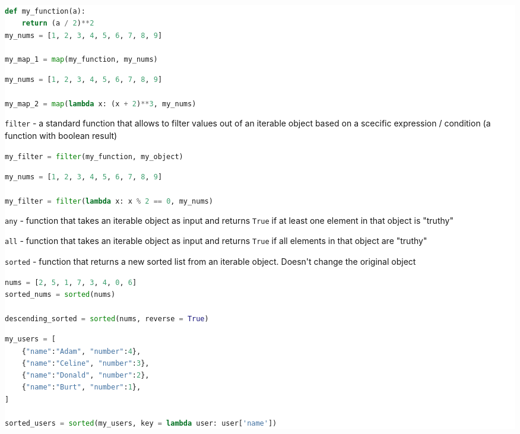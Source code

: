 ```python
def my_function(a):
    return (a / 2)**2
my_nums = [1, 2, 3, 4, 5, 6, 7, 8, 9]

my_map_1 = map(my_function, my_nums)
```

```python
my_nums = [1, 2, 3, 4, 5, 6, 7, 8, 9]

my_map_2 = map(lambda x: (x + 2)**3, my_nums)
```



`filter` - a standard function that allows to filter values out of an iterable object based on a scecific expression / condition (a function with boolean result)

```python
my_filter = filter(my_function, my_object)
```

```python
my_nums = [1, 2, 3, 4, 5, 6, 7, 8, 9]

my_filter = filter(lambda x: x % 2 == 0, my_nums)
```



`any` - function that takes an iterable object as input and returns `True` if at least one element in that object is "truthy"



`all` - function that takes an iterable object as input and returns `True` if all elements in that object are "truthy"



`sorted` - function that returns a new sorted list from an iterable object. Doesn't change the original object

```python
nums = [2, 5, 1, 7, 3, 4, 0, 6]
sorted_nums = sorted(nums)

descending_sorted = sorted(nums, reverse = True)
```

```python
my_users = [
	{"name":"Adam", "number":4},
    {"name":"Celine", "number":3},
    {"name":"Donald", "number":2},
    {"name":"Burt", "number":1},
]

sorted_users = sorted(my_users, key = lambda user: user['name'])
```
